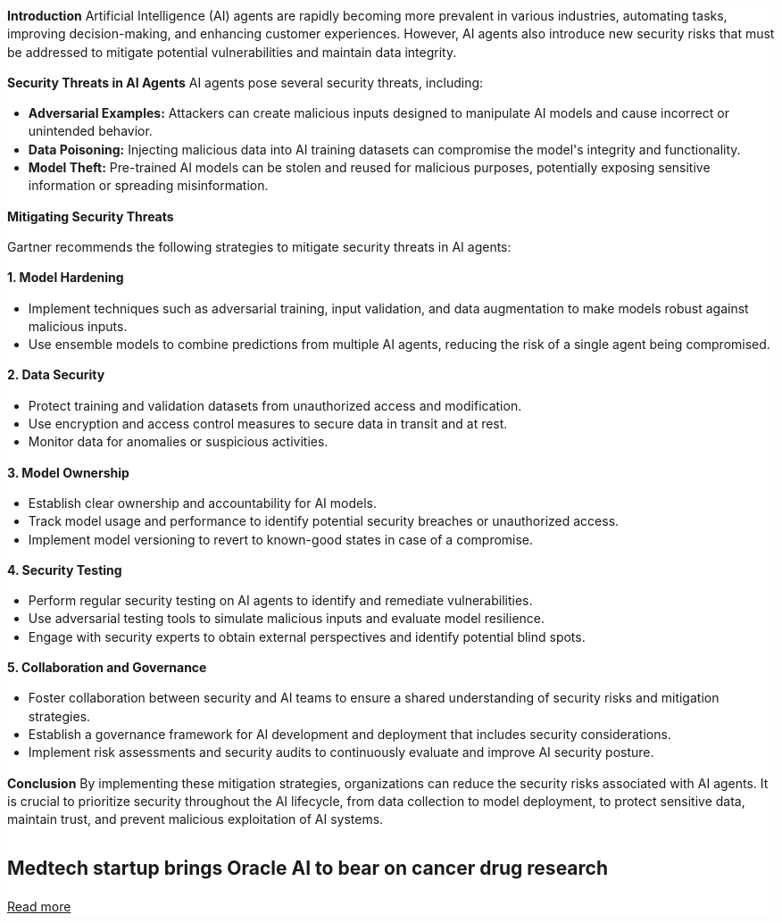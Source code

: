 **Introduction**
Artificial Intelligence (AI) agents are rapidly becoming more prevalent in various industries, automating tasks, improving decision-making, and enhancing customer experiences. However, AI agents also introduce new security risks that must be addressed to mitigate potential vulnerabilities and maintain data integrity.

**Security Threats in AI Agents**
AI agents pose several security threats, including:

* **Adversarial Examples:** Attackers can create malicious inputs designed to manipulate AI models and cause incorrect or unintended behavior.
* **Data Poisoning:** Injecting malicious data into AI training datasets can compromise the model's integrity and functionality.
* **Model Theft:** Pre-trained AI models can be stolen and reused for malicious purposes, potentially exposing sensitive information or spreading misinformation.

**Mitigating Security Threats**

Gartner recommends the following strategies to mitigate security threats in AI agents:

**1. Model Hardening**
* Implement techniques such as adversarial training, input validation, and data augmentation to make models robust against malicious inputs.
* Use ensemble models to combine predictions from multiple AI agents, reducing the risk of a single agent being compromised.

**2. Data Security**
* Protect training and validation datasets from unauthorized access and modification.
* Use encryption and access control measures to secure data in transit and at rest.
* Monitor data for anomalies or suspicious activities.

**3. Model Ownership**
* Establish clear ownership and accountability for AI models.
* Track model usage and performance to identify potential security breaches or unauthorized access.
* Implement model versioning to revert to known-good states in case of a compromise.

**4. Security Testing**
* Perform regular security testing on AI agents to identify and remediate vulnerabilities.
* Use adversarial testing tools to simulate malicious inputs and evaluate model resilience.
* Engage with security experts to obtain external perspectives and identify potential blind spots.

**5. Collaboration and Governance**
* Foster collaboration between security and AI teams to ensure a shared understanding of security risks and mitigation strategies.
* Establish a governance framework for AI development and deployment that includes security considerations.
* Implement risk assessments and security audits to continuously evaluate and improve AI security posture.

**Conclusion**
By implementing these mitigation strategies, organizations can reduce the security risks associated with AI agents. It is crucial to prioritize security throughout the AI lifecycle, from data collection to model deployment, to protect sensitive data, maintain trust, and prevent malicious exploitation of AI systems.

## Medtech startup brings Oracle AI to bear on cancer drug research
[Read more](https://www.computerweekly.com/news/366611519/Medtech-startup-brings-Oracle-AI-to-bear-on-cancer-drug-research)
